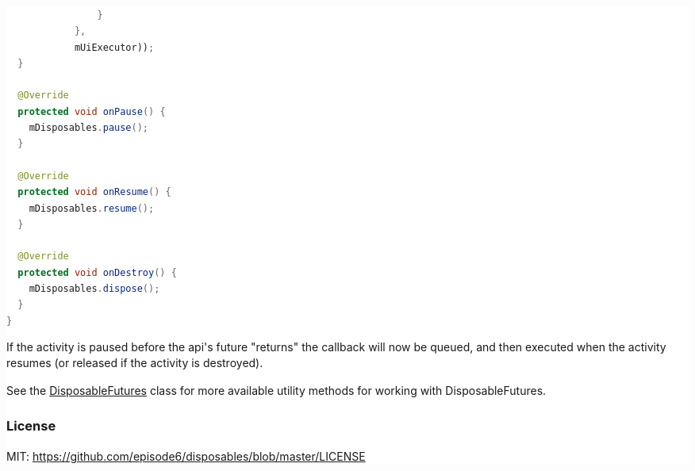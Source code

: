 ```java
                }
            },
            mUiExecutor));
  }

  @Override
  protected void onPause() {
    mDisposables.pause();
  }

  @Override
  protected void onResume() {
    mDisposables.resume();
  }

  @Override
  protected void onDestroy() {
    mDisposables.dispose();
  }
}
```
If the activity is paused before the api's future "returns" the callback will now be queued, and then executed when the activity resumes (or released if the activity is destroyed).

See the [DisposableFutures](disposable-futures/src/main/java/com/episode6/hackit/disposable/future/DisposableFutures.java) class for more available utility methods for working with DisposableFutures.

### License
MIT: https://github.com/episode6/disposables/blob/master/LICENSE
